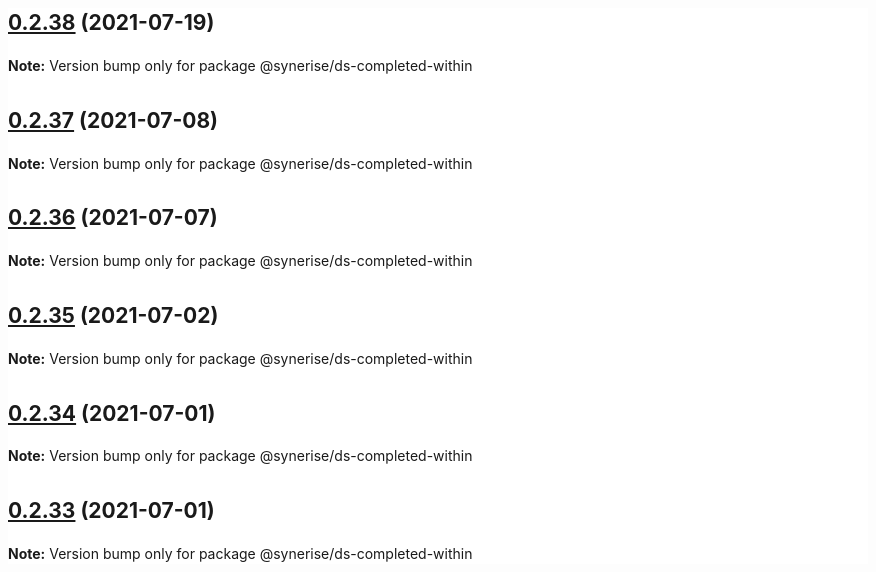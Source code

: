 


## [0.2.38](https://github.com/Synerise/synerise-design/compare/@synerise/ds-completed-within@0.2.37...@synerise/ds-completed-within@0.2.38) (2021-07-19)

**Note:** Version bump only for package @synerise/ds-completed-within





## [0.2.37](https://github.com/Synerise/synerise-design/compare/@synerise/ds-completed-within@0.2.36...@synerise/ds-completed-within@0.2.37) (2021-07-08)

**Note:** Version bump only for package @synerise/ds-completed-within





## [0.2.36](https://github.com/Synerise/synerise-design/compare/@synerise/ds-completed-within@0.2.35...@synerise/ds-completed-within@0.2.36) (2021-07-07)

**Note:** Version bump only for package @synerise/ds-completed-within





## [0.2.35](https://github.com/Synerise/synerise-design/compare/@synerise/ds-completed-within@0.2.34...@synerise/ds-completed-within@0.2.35) (2021-07-02)

**Note:** Version bump only for package @synerise/ds-completed-within





## [0.2.34](https://github.com/Synerise/synerise-design/compare/@synerise/ds-completed-within@0.2.33...@synerise/ds-completed-within@0.2.34) (2021-07-01)

**Note:** Version bump only for package @synerise/ds-completed-within





## [0.2.33](https://github.com/Synerise/synerise-design/compare/@synerise/ds-completed-within@0.2.32...@synerise/ds-completed-within@0.2.33) (2021-07-01)

**Note:** Version bump only for package @synerise/ds-completed-within


